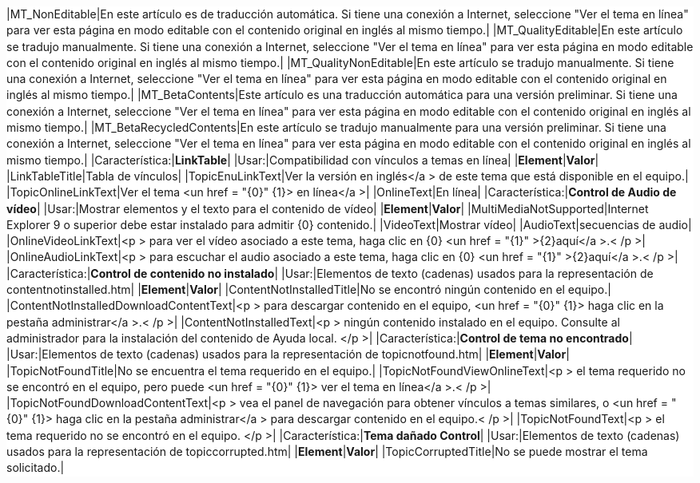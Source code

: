 |MT_NonEditable|En este artículo es de traducción automática. Si tiene una conexión a Internet, seleccione "Ver el tema en línea" para ver esta página en modo editable con el contenido original en inglés al mismo tiempo.|
|MT_QualityEditable|En este artículo se tradujo manualmente. Si tiene una conexión a Internet, seleccione "Ver el tema en línea" para ver esta página en modo editable con el contenido original en inglés al mismo tiempo.|
|MT_QualityNonEditable|En este artículo se tradujo manualmente. Si tiene una conexión a Internet, seleccione "Ver el tema en línea" para ver esta página en modo editable con el contenido original en inglés al mismo tiempo.|
|MT_BetaContents|Este artículo es una traducción automática para una versión preliminar. Si tiene una conexión a Internet, seleccione "Ver el tema en línea" para ver esta página en modo editable con el contenido original en inglés al mismo tiempo.|
|MT_BetaRecycledContents|En este artículo se tradujo manualmente para una versión preliminar. Si tiene una conexión a Internet, seleccione "Ver el tema en línea" para ver esta página en modo editable con el contenido original en inglés al mismo tiempo.|
|Característica:|**LinkTable**|
|Usar:|Compatibilidad con vínculos a temas en línea|
|**Element**|**Valor**|
|LinkTableTitle|Tabla de vínculos|
|TopicEnuLinkText|Ver la versión en inglés\</a > de este tema que está disponible en el equipo.|
|TopicOnlineLinkText|Ver el tema \<un href = "{0}" {1}> en línea\</a >|
|OnlineText|En línea|
|Característica:|**Control de Audio de vídeo**|
|Usar:|Mostrar elementos y el texto para el contenido de vídeo|
|**Element**|**Valor**|
|MultiMediaNotSupported|Internet Explorer 9 o superior debe estar instalado para admitir {0} contenido.|
|VideoText|Mostrar vídeo|
|AudioText|secuencias de audio|
|OnlineVideoLinkText|\<p > para ver el vídeo asociado a este tema, haga clic en {0} \<un href = "{1}" >{2}aquí\</a >.\< /p >|
|OnlineAudioLinkText|\<p > para escuchar el audio asociado a este tema, haga clic en {0} \<un href = "{1}" >{2}aquí\</a >.\< /p >|
|Característica:|**Control de contenido no instalado**|
|Usar:|Elementos de texto (cadenas) usados para la representación de contentnotinstalled.htm|
|**Element**|**Valor**|
|ContentNotInstalledTitle|No se encontró ningún contenido en el equipo.|
|ContentNotInstalledDownloadContentText|\<p > para descargar contenido en el equipo, \<un href = "{0}" {1}> haga clic en la pestaña administrar\</a >.\< /p >|
|ContentNotInstalledText|\<p > ningún contenido instalado en el equipo. Consulte al administrador para la instalación del contenido de Ayuda local. \</p >|
|Característica:|**Control de tema no encontrado**|
|Usar:|Elementos de texto (cadenas) usados para la representación de topicnotfound.htm|
|**Element**|**Valor**|
|TopicNotFoundTitle|No se encuentra el tema requerido en el equipo.|
|TopicNotFoundViewOnlineText|\<p > el tema requerido no se encontró en el equipo, pero puede \<un href = "{0}" {1}> ver el tema en línea\</a >.\< /p >|
|TopicNotFoundDownloadContentText|\<p > vea el panel de navegación para obtener vínculos a temas similares, o \<un href = "{0}" {1}> haga clic en la pestaña administrar\</a > para descargar contenido en el equipo.\< /p >|
|TopicNotFoundText|\<p > el tema requerido no se encontró en el equipo. \</p >|
|Característica:|**Tema dañado Control**|
|Usar:|Elementos de texto (cadenas) usados para la representación de topiccorrupted.htm|
|**Element**|**Valor**|
|TopicCorruptedTitle|No se puede mostrar el tema solicitado.|